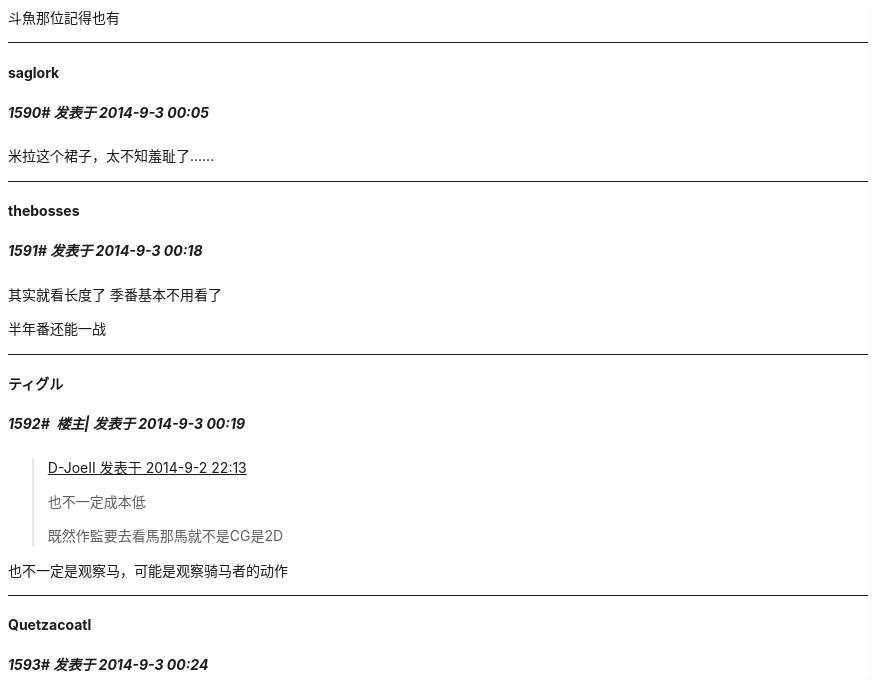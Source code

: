 
斗魚那位記得也有







*****

####  saglork  
##### 1590#       发表于 2014-9-3 00:05




米拉这个裙子，太不知羞耻了……







*****

####  thebosses  
##### 1591#       发表于 2014-9-3 00:18




其实就看长度了 季番基本不用看了

半年番还能一战







*****

####  ティグル  
##### 1592#         楼主| 发表于 2014-9-3 00:19



<blockquote><a href="httphttps://bbs.saraba1st.com/2b/forum.php?mod=redirect&amp;goto=findpost&amp;pid=26510515&amp;ptid=934526" target="_blank">D-JoeII 发表于 2014-9-2 22:13</a>

也不一定成本低

既然作監要去看馬那馬就不是CG是2D</blockquote>
也不一定是观察马，可能是观察骑马者的动作







*****

####  Quetzacoatl  
##### 1593#       发表于 2014-9-3 00:24
